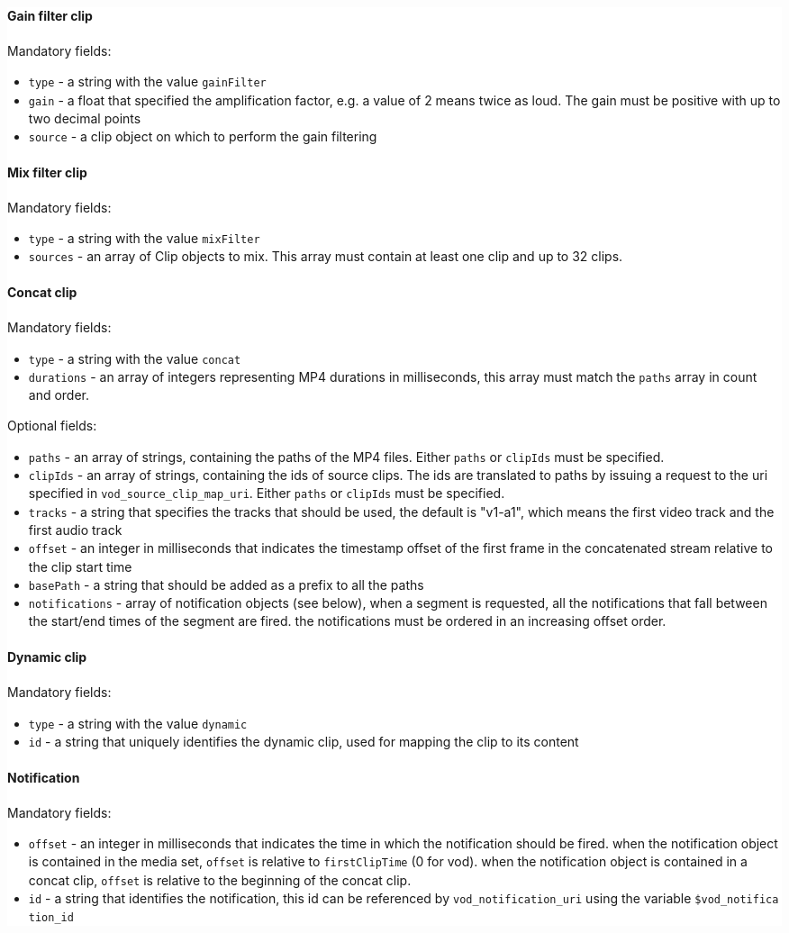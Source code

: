 #### Gain filter clip

Mandatory fields:
* `type` - a string with the value `gainFilter`
* `gain` - a float that specified the amplification factor, e.g. a value of 2 means twice as loud.
	The gain must be positive with up to two decimal points
* `source` - a clip object on which to perform the gain filtering

#### Mix filter clip

Mandatory fields:
* `type` - a string with the value `mixFilter`
* `sources` - an array of Clip objects to mix. This array must contain at least one clip and
	up to 32 clips.

#### Concat clip

Mandatory fields:
* `type` - a string with the value `concat`
* `durations` - an array of integers representing MP4 durations in milliseconds,
	this array must match the `paths` array in count and order.

Optional fields:
* `paths` - an array of strings, containing the paths of the MP4 files. Either `paths` or `clipIds` must be specified.
* `clipIds` - an array of strings, containing the ids of source clips. 
	The ids are translated to paths by issuing a request to the uri specified in `vod_source_clip_map_uri`.
	Either `paths` or `clipIds` must be specified.
* `tracks` - a string that specifies the tracks that should be used, the default is "v1-a1",
	which means the first video track and the first audio track
* `offset` - an integer in milliseconds that indicates the timestamp offset of the 
	first frame in the concatenated stream relative to the clip start time
* `basePath` - a string that should be added as a prefix to all the paths
* `notifications` - array of notification objects (see below), when a segment is requested,
	all the notifications that fall between the start/end times of the segment are fired.
	the notifications must be ordered in an increasing offset order.

#### Dynamic clip

Mandatory fields:
* `type` - a string with the value `dynamic`
* `id` - a string that uniquely identifies the dynamic clip, used for mapping the clip to its content

#### Notification

Mandatory fields:
* `offset` - an integer in milliseconds that indicates the time in which the notification should be fired.
	when the notification object is contained in the media set, `offset` is relative to `firstClipTime`
	(0 for vod). when the notification object is contained in a concat clip, `offset` is relative to
	the beginning of the concat clip.
* `id` - a string that identifies the notification, this id can be referenced by `vod_notification_uri`
	using the variable `$vod_notification_id`
